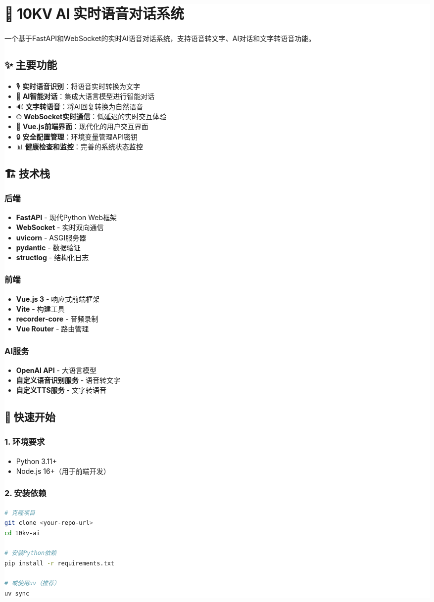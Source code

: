 # 🎤 10KV AI 实时语音对话系统

一个基于FastAPI和WebSocket的实时AI语音对话系统，支持语音转文字、AI对话和文字转语音功能。

## ✨ 主要功能

- 🎙️ **实时语音识别**：将语音实时转换为文字
- 🤖 **AI智能对话**：集成大语言模型进行智能对话
- 🔊 **文字转语音**：将AI回复转换为自然语音
- 🌐 **WebSocket实时通信**：低延迟的实时交互体验
- 🎨 **Vue.js前端界面**：现代化的用户交互界面
- 🔒 **安全配置管理**：环境变量管理API密钥
- 📊 **健康检查和监控**：完善的系统状态监控

## 🏗️ 技术栈

### 后端
- **FastAPI** - 现代Python Web框架
- **WebSocket** - 实时双向通信
- **uvicorn** - ASGI服务器
- **pydantic** - 数据验证
- **structlog** - 结构化日志

### 前端
- **Vue.js 3** - 响应式前端框架
- **Vite** - 构建工具
- **recorder-core** - 音频录制
- **Vue Router** - 路由管理

### AI服务
- **OpenAI API** - 大语言模型
- **自定义语音识别服务** - 语音转文字
- **自定义TTS服务** - 文字转语音

## 🚀 快速开始

### 1. 环境要求

- Python 3.11+
- Node.js 16+（用于前端开发）

### 2. 安装依赖

```bash
# 克隆项目
git clone <your-repo-url>
cd 10kv-ai

# 安装Python依赖
pip install -r requirements.txt

# 或使用uv（推荐）
uv sync
```
